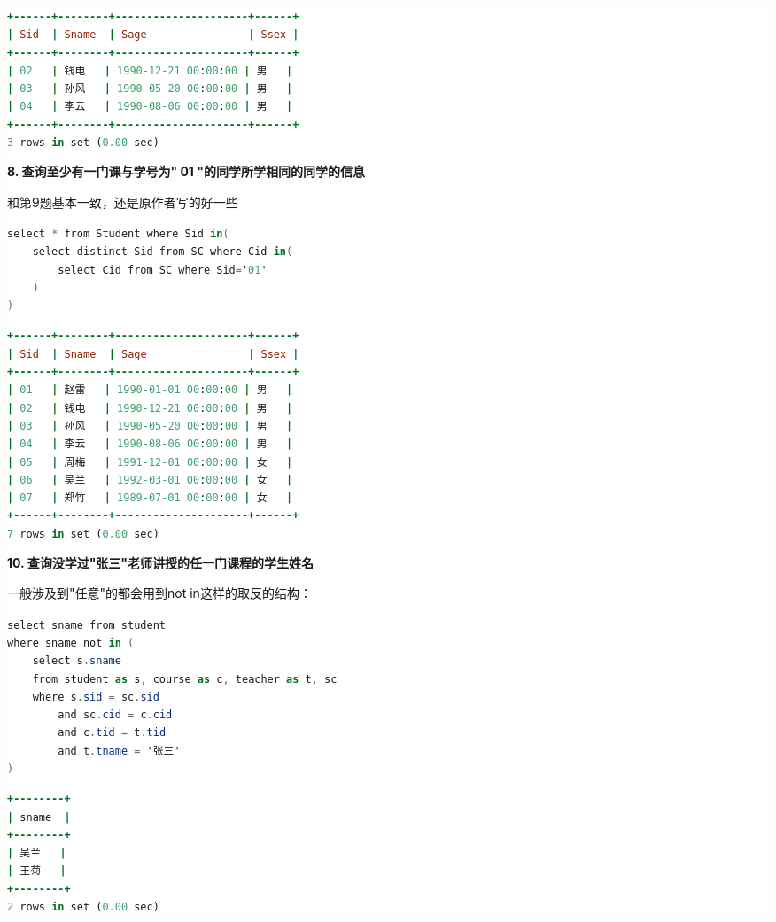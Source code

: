 ```ruby
+------+--------+---------------------+------+
| Sid  | Sname  | Sage                | Ssex |
+------+--------+---------------------+------+
| 02   | 钱电   | 1990-12-21 00:00:00 | 男   |
| 03   | 孙风   | 1990-05-20 00:00:00 | 男   |
| 04   | 李云   | 1990-08-06 00:00:00 | 男   |
+------+--------+---------------------+------+
3 rows in set (0.00 sec)
```

**8. 查询至少有一门课与学号为" 01 "的同学所学相同的同学的信息**

和第9题基本一致，还是原作者写的好一些

```csharp
select * from Student where Sid in(
    select distinct Sid from SC where Cid in(
        select Cid from SC where Sid='01'
    )
)
```

```ruby
+------+--------+---------------------+------+
| Sid  | Sname  | Sage                | Ssex |
+------+--------+---------------------+------+
| 01   | 赵雷   | 1990-01-01 00:00:00 | 男   |
| 02   | 钱电   | 1990-12-21 00:00:00 | 男   |
| 03   | 孙风   | 1990-05-20 00:00:00 | 男   |
| 04   | 李云   | 1990-08-06 00:00:00 | 男   |
| 05   | 周梅   | 1991-12-01 00:00:00 | 女   |
| 06   | 吴兰   | 1992-03-01 00:00:00 | 女   |
| 07   | 郑竹   | 1989-07-01 00:00:00 | 女   |
+------+--------+---------------------+------+
7 rows in set (0.00 sec)
```

**10. 查询没学过"张三"老师讲授的任一门课程的学生姓名**

一般涉及到"任意"的都会用到not in这样的取反的结构：

```csharp
select sname from student
where sname not in (
    select s.sname
    from student as s, course as c, teacher as t, sc
    where s.sid = sc.sid
        and sc.cid = c.cid
        and c.tid = t.tid
        and t.tname = '张三'
)
```

```ruby
+--------+
| sname  |
+--------+
| 吴兰   |
| 王菊   |
+--------+
2 rows in set (0.00 sec)
```
